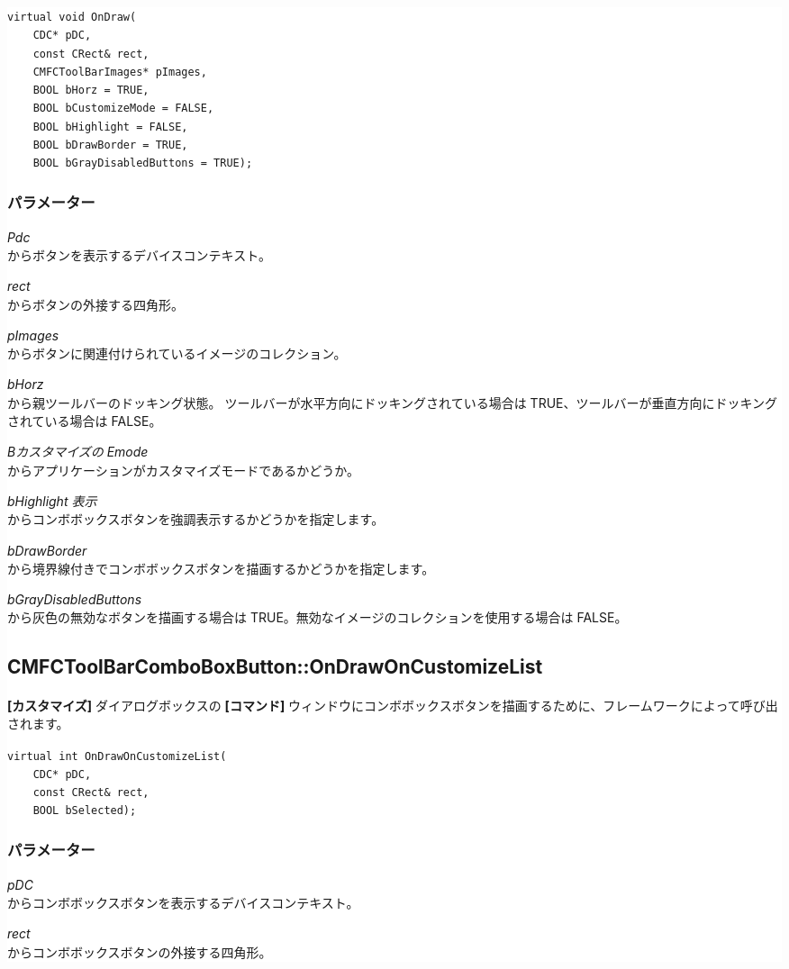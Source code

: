 ```
virtual void OnDraw(
    CDC* pDC,
    const CRect& rect,
    CMFCToolBarImages* pImages,
    BOOL bHorz = TRUE,
    BOOL bCustomizeMode = FALSE,
    BOOL bHighlight = FALSE,
    BOOL bDrawBorder = TRUE,
    BOOL bGrayDisabledButtons = TRUE);
```

### <a name="parameters"></a>パラメーター

*Pdc*<br/>
からボタンを表示するデバイスコンテキスト。

*rect*<br/>
からボタンの外接する四角形。

*pImages*<br/>
からボタンに関連付けられているイメージのコレクション。

*bHorz*<br/>
から親ツールバーのドッキング状態。 ツールバーが水平方向にドッキングされている場合は TRUE、ツールバーが垂直方向にドッキングされている場合は FALSE。

*Bカスタマイズの Emode*<br/>
からアプリケーションがカスタマイズモードであるかどうか。

*bHighlight 表示*<br/>
からコンボボックスボタンを強調表示するかどうかを指定します。

*bDrawBorder*<br/>
から境界線付きでコンボボックスボタンを描画するかどうかを指定します。

*bGrayDisabledButtons*<br/>
から灰色の無効なボタンを描画する場合は TRUE。無効なイメージのコレクションを使用する場合は FALSE。

##  <a name="ondrawoncustomizelist"></a>CMFCToolBarComboBoxButton::OnDrawOnCustomizeList

**[カスタマイズ]** ダイアログボックスの **[コマンド]** ウィンドウにコンボボックスボタンを描画するために、フレームワークによって呼び出されます。

```
virtual int OnDrawOnCustomizeList(
    CDC* pDC,
    const CRect& rect,
    BOOL bSelected);
```

### <a name="parameters"></a>パラメーター

*pDC*<br/>
からコンボボックスボタンを表示するデバイスコンテキスト。

*rect*<br/>
からコンボボックスボタンの外接する四角形。
